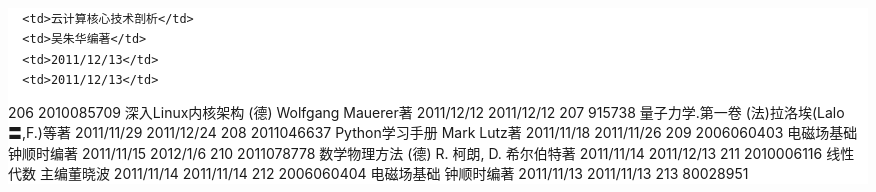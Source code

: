       <td>云计算核心技术剖析</td>
      <td>吴朱华编著</td>
      <td>2011/12/13</td>
      <td>2011/12/13</td>
   </tr>
   <tr>
      <td>206</td>
      <td>2010085709</td>
      <td>深入Linux内核架构</td>
      <td>(德) Wolfgang Mauerer著</td>
      <td>2011/12/12</td>
      <td>2011/12/12</td>
   </tr>
   <tr>
      <td>207</td>
      <td>915738</td>
      <td>量子力学.第一卷</td>
      <td>(法)拉洛埃(Lalo〓,F.)等著</td>
      <td>2011/11/29</td>
      <td>2011/12/24</td>
   </tr>
   <tr>
      <td>208</td>
      <td>2011046637</td>
      <td>Python学习手册</td>
      <td>Mark Lutz著</td>
      <td>2011/11/18</td>
      <td>2011/11/26</td>
   </tr>
   <tr>
      <td>209</td>
      <td>2006060403</td>
      <td>电磁场基础</td>
      <td>钟顺时编著</td>
      <td>2011/11/15</td>
      <td>2012/1/6</td>
   </tr>
   <tr>
      <td>210</td>
      <td>2011078778</td>
      <td>数学物理方法</td>
      <td>(德) R. 柯朗, D. 希尔伯特著</td>
      <td>2011/11/14</td>
      <td>2011/12/13</td>
   </tr>
   <tr>
      <td>211</td>
      <td>2010006116</td>
      <td>线性代数</td>
      <td>主编董晓波</td>
      <td>2011/11/14</td>
      <td>2011/11/14</td>
   </tr>
   <tr>
      <td>212</td>
      <td>2006060404</td>
      <td>电磁场基础</td>
      <td>钟顺时编著</td>
      <td>2011/11/13</td>
      <td>2011/11/13</td>
   </tr>
   <tr>
      <td>213</td>
      <td>80028951</td>